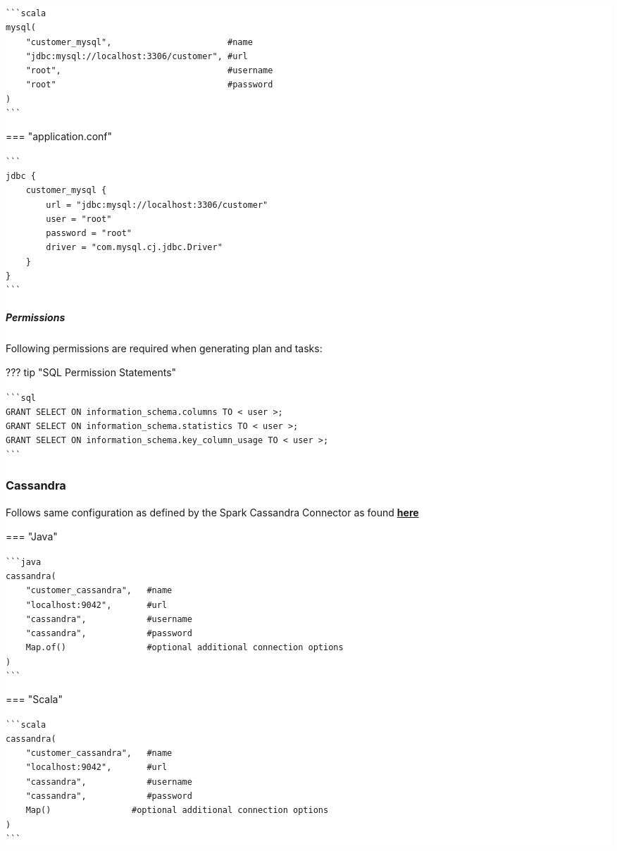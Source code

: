     ```scala
    mysql(
        "customer_mysql",                       #name
        "jdbc:mysql://localhost:3306/customer", #url
        "root",                                 #username
        "root"                                  #password
    )
    ```

=== "application.conf"

    ```
    jdbc {
        customer_mysql {
            url = "jdbc:mysql://localhost:3306/customer"
            user = "root"
            password = "root"
            driver = "com.mysql.cj.jdbc.Driver"
        }
    }
    ```

##### Permissions

Following permissions are required when generating plan and tasks:

??? tip "SQL Permission Statements"

    ```sql
    GRANT SELECT ON information_schema.columns TO < user >;
    GRANT SELECT ON information_schema.statistics TO < user >;
    GRANT SELECT ON information_schema.key_column_usage TO < user >;
    ```

### Cassandra

Follows same configuration as defined by the Spark Cassandra Connector as
found [**here**](https://github.com/datastax/spark-cassandra-connector/blob/master/doc/reference.md)

=== "Java"

    ```java
    cassandra(
        "customer_cassandra",   #name
        "localhost:9042",       #url
        "cassandra",            #username
        "cassandra",            #password
        Map.of()                #optional additional connection options
    )
    ```

=== "Scala"

    ```scala
    cassandra(
        "customer_cassandra",   #name
        "localhost:9042",       #url
        "cassandra",            #username
        "cassandra",            #password
        Map()                #optional additional connection options
    )
    ```
